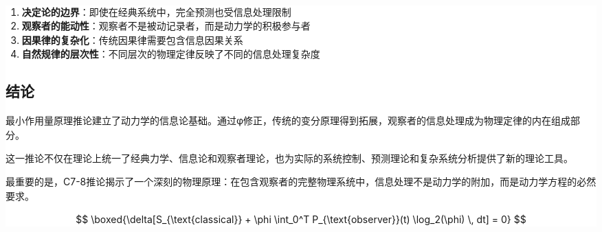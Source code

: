 1. **决定论的边界**：即使在经典系统中，完全预测也受信息处理限制
2. **观察者的能动性**：观察者不是被动记录者，而是动力学的积极参与者  
3. **因果律的复杂化**：传统因果律需要包含信息因果关系
4. **自然规律的层次性**：不同层次的物理定律反映了不同的信息处理复杂度

## 结论

最小作用量原理推论建立了动力学的信息论基础。通过φ修正，传统的变分原理得到拓展，观察者的信息处理成为物理定律的内在组成部分。

这一推论不仅在理论上统一了经典力学、信息论和观察者理论，也为实际的系统控制、预测理论和复杂系统分析提供了新的理论工具。

最重要的是，C7-8推论揭示了一个深刻的物理原理：在包含观察者的完整物理系统中，信息处理不是动力学的附加，而是动力学方程的必然要求。

$$
\boxed{\delta[S_{\text{classical}} + \phi \int_0^T P_{\text{observer}}(t) \log_2(\phi) \, dt] = 0}
$$